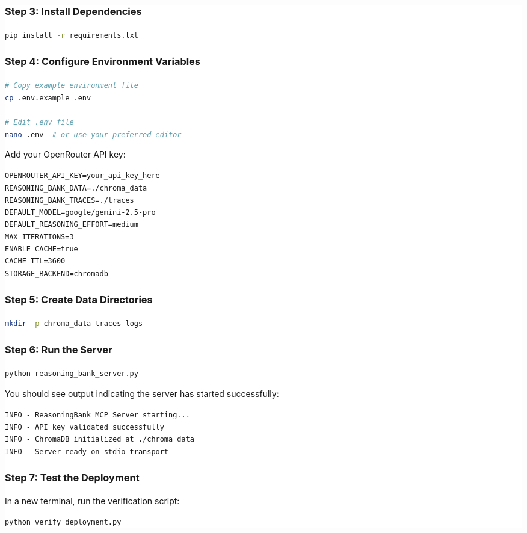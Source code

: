 ### Step 3: Install Dependencies

```bash
pip install -r requirements.txt
```

### Step 4: Configure Environment Variables

```bash
# Copy example environment file
cp .env.example .env

# Edit .env file
nano .env  # or use your preferred editor
```

Add your OpenRouter API key:

```env
OPENROUTER_API_KEY=your_api_key_here
REASONING_BANK_DATA=./chroma_data
REASONING_BANK_TRACES=./traces
DEFAULT_MODEL=google/gemini-2.5-pro
DEFAULT_REASONING_EFFORT=medium
MAX_ITERATIONS=3
ENABLE_CACHE=true
CACHE_TTL=3600
STORAGE_BACKEND=chromadb
```

### Step 5: Create Data Directories

```bash
mkdir -p chroma_data traces logs
```

### Step 6: Run the Server

```bash
python reasoning_bank_server.py
```

You should see output indicating the server has started successfully:

```
INFO - ReasoningBank MCP Server starting...
INFO - API key validated successfully
INFO - ChromaDB initialized at ./chroma_data
INFO - Server ready on stdio transport
```

### Step 7: Test the Deployment

In a new terminal, run the verification script:

```bash
python verify_deployment.py
```
